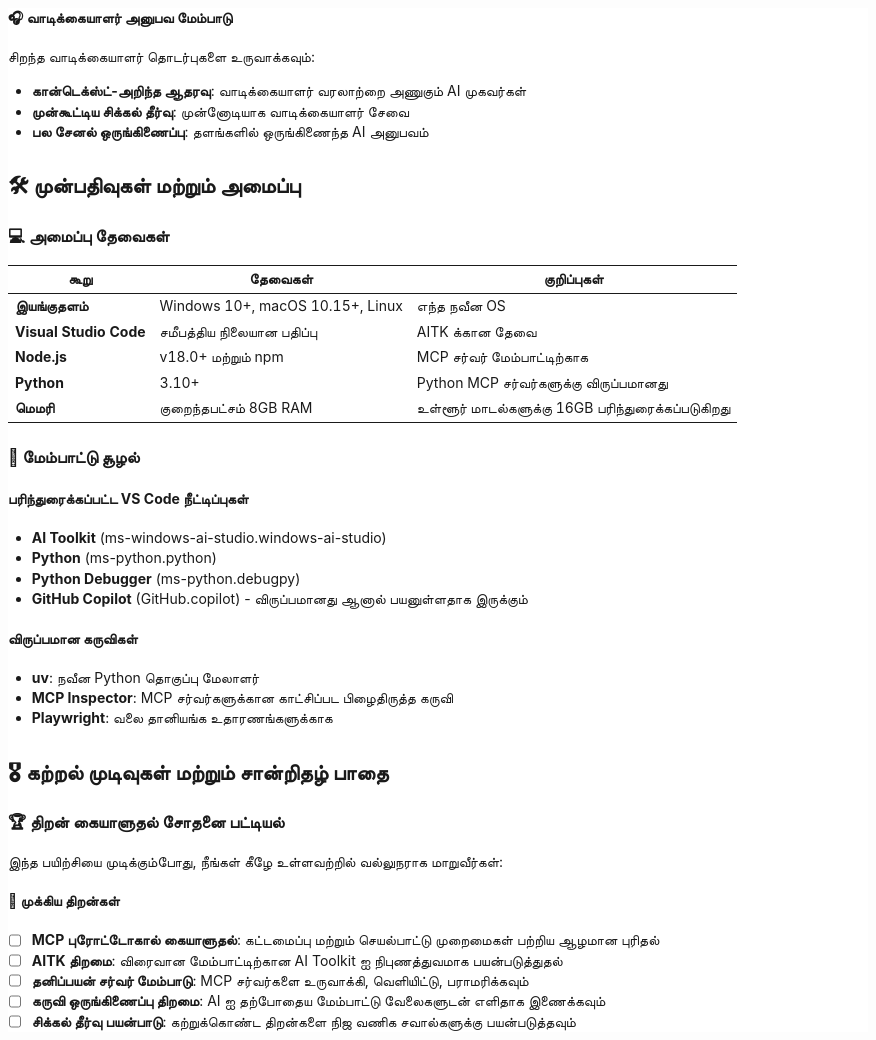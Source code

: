 #### 🎧 வாடிக்கையாளர் அனுபவ மேம்பாடு

சிறந்த வாடிக்கையாளர் தொடர்புகளை உருவாக்கவும்:

- **கான்டெக்ஸ்ட்-அறிந்த ஆதரவு**: வாடிக்கையாளர் வரலாற்றை அணுகும் AI முகவர்கள்
- **முன்கூட்டிய சிக்கல் தீர்வு**: முன்னோடியாக வாடிக்கையாளர் சேவை
- **பல சேனல் ஒருங்கிணைப்பு**: தளங்களில் ஒருங்கிணைந்த AI அனுபவம்

## 🛠️ முன்பதிவுகள் மற்றும் அமைப்பு

### 💻 அமைப்பு தேவைகள்

| கூறு | தேவைகள் | குறிப்புகள் |
|-----------|-------------|-------|
| **இயங்குதளம்** | Windows 10+, macOS 10.15+, Linux | எந்த நவீன OS |
| **Visual Studio Code** | சமீபத்திய நிலையான பதிப்பு | AITK க்கான தேவை |
| **Node.js** | v18.0+ மற்றும் npm | MCP சர்வர் மேம்பாட்டிற்காக |
| **Python** | 3.10+ | Python MCP சர்வர்களுக்கு விருப்பமானது |
| **மெமரி** | குறைந்தபட்சம் 8GB RAM | உள்ளூர் மாடல்களுக்கு 16GB பரிந்துரைக்கப்படுகிறது |

### 🔧 மேம்பாட்டு சூழல்

#### பரிந்துரைக்கப்பட்ட VS Code நீட்டிப்புகள்

- **AI Toolkit** (ms-windows-ai-studio.windows-ai-studio)
- **Python** (ms-python.python)
- **Python Debugger** (ms-python.debugpy)
- **GitHub Copilot** (GitHub.copilot) - விருப்பமானது ஆனால் பயனுள்ளதாக இருக்கும்

#### விருப்பமான கருவிகள்

- **uv**: நவீன Python தொகுப்பு மேலாளர்
- **MCP Inspector**: MCP சர்வர்களுக்கான காட்சிப்பட பிழைதிருத்த கருவி
- **Playwright**: வலை தானியங்க உதாரணங்களுக்காக

## 🎖️ கற்றல் முடிவுகள் மற்றும் சான்றிதழ் பாதை

### 🏆 திறன் கையாளுதல் சோதனை பட்டியல்

இந்த பயிற்சியை முடிக்கும்போது, நீங்கள் கீழே உள்ளவற்றில் வல்லுநராக மாறுவீர்கள்:

#### 🎯 முக்கிய திறன்கள்

- [ ] **MCP புரோட்டோகால் கையாளுதல்**: கட்டமைப்பு மற்றும் செயல்பாட்டு முறைமைகள் பற்றிய ஆழமான புரிதல்
- [ ] **AITK திறமை**: விரைவான மேம்பாட்டிற்கான AI Toolkit ஐ நிபுணத்துவமாக பயன்படுத்துதல்
- [ ] **தனிப்பயன் சர்வர் மேம்பாடு**: MCP சர்வர்களை உருவாக்கி, வெளியிட்டு, பராமரிக்கவும்
- [ ] **கருவி ஒருங்கிணைப்பு திறமை**: AI ஐ தற்போதைய மேம்பாட்டு வேலைகளுடன் எளிதாக இணைக்கவும்
- [ ] **சிக்கல் தீர்வு பயன்பாடு**: கற்றுக்கொண்ட திறன்களை நிஜ வணிக சவால்களுக்கு பயன்படுத்தவும்
